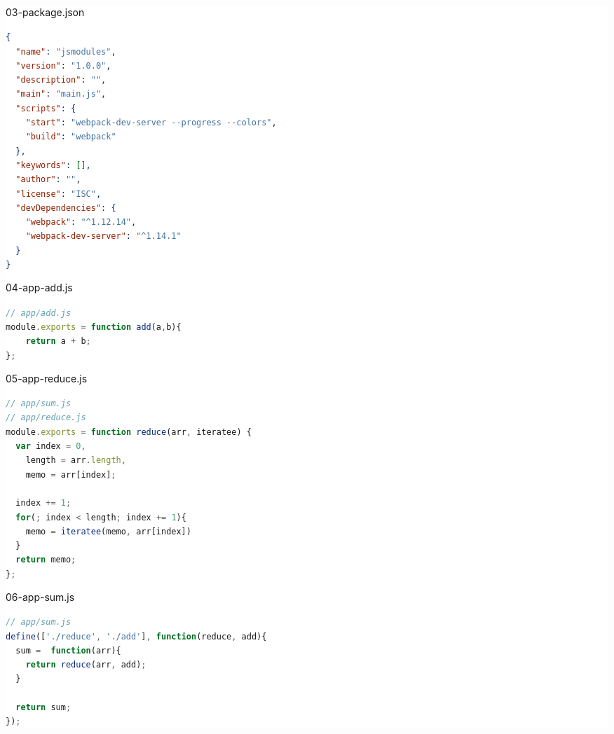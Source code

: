 03-package.json

```json
{
  "name": "jsmodules",
  "version": "1.0.0",
  "description": "",
  "main": "main.js",
  "scripts": {
    "start": "webpack-dev-server --progress --colors",
    "build": "webpack"
  },
  "keywords": [],
  "author": "",
  "license": "ISC",
  "devDependencies": {
    "webpack": "^1.12.14",
    "webpack-dev-server": "^1.14.1"
  }
}
```

04-app-add.js

```javascript
// app/add.js
module.exports = function add(a,b){
    return a + b;
};
```

05-app-reduce.js

```javascript
// app/sum.js
// app/reduce.js
module.exports = function reduce(arr, iteratee) {
  var index = 0,
    length = arr.length,
    memo = arr[index];

  index += 1;
  for(; index < length; index += 1){
    memo = iteratee(memo, arr[index])
  }
  return memo;
};
```

06-app-sum.js

```javascript
// app/sum.js
define(['./reduce', './add'], function(reduce, add){
  sum =  function(arr){
    return reduce(arr, add);
  }

  return sum;
});
```
